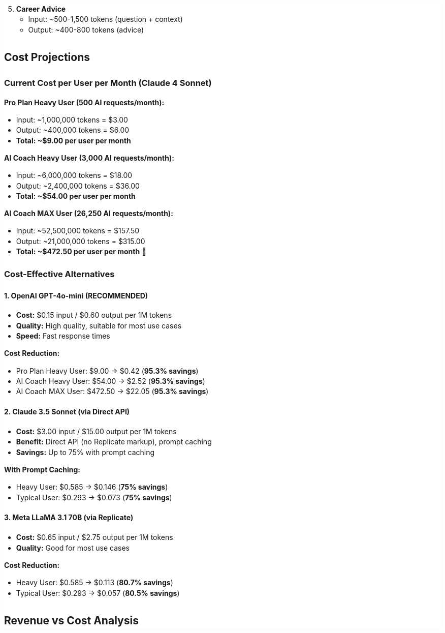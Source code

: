 5. **Career Advice**
   - Input: ~500-1,500 tokens (question + context)
   - Output: ~400-800 tokens (advice)

## Cost Projections

### Current Cost per User per Month (Claude 4 Sonnet)

**Pro Plan Heavy User (500 AI requests/month):**
- Input: ~1,000,000 tokens = $3.00
- Output: ~400,000 tokens = $6.00
- **Total: ~$9.00 per user per month**

**AI Coach Heavy User (3,000 AI requests/month):**
- Input: ~6,000,000 tokens = $18.00
- Output: ~2,400,000 tokens = $36.00
- **Total: ~$54.00 per user per month**

**AI Coach MAX User (26,250 AI requests/month):**
- Input: ~52,500,000 tokens = $157.50
- Output: ~21,000,000 tokens = $315.00
- **Total: ~$472.50 per user per month** 🚨

### Cost-Effective Alternatives

#### 1. OpenAI GPT-4o-mini (RECOMMENDED)
- **Cost:** $0.15 input / $0.60 output per 1M tokens
- **Quality:** High quality, suitable for most use cases
- **Speed:** Fast response times

**Cost Reduction:**
- Pro Plan Heavy User: $9.00 → $0.42 (**95.3% savings**)
- AI Coach Heavy User: $54.00 → $2.52 (**95.3% savings**)
- AI Coach MAX User: $472.50 → $22.05 (**95.3% savings**)

#### 2. Claude 3.5 Sonnet (via Direct API)
- **Cost:** $3.00 input / $15.00 output per 1M tokens
- **Benefit:** Direct API (no Replicate markup), prompt caching
- **Savings:** Up to 75% with prompt caching

**With Prompt Caching:**
- Heavy User: $0.585 → $0.146 (**75% savings**)
- Typical User: $0.293 → $0.073 (**75% savings**)

#### 3. Meta LLaMA 3.1 70B (via Replicate)
- **Cost:** $0.65 input / $2.75 output per 1M tokens
- **Quality:** Good for most use cases

**Cost Reduction:**
- Heavy User: $0.585 → $0.113 (**80.7% savings**)
- Typical User: $0.293 → $0.057 (**80.5% savings**)

## Revenue vs Cost Analysis
